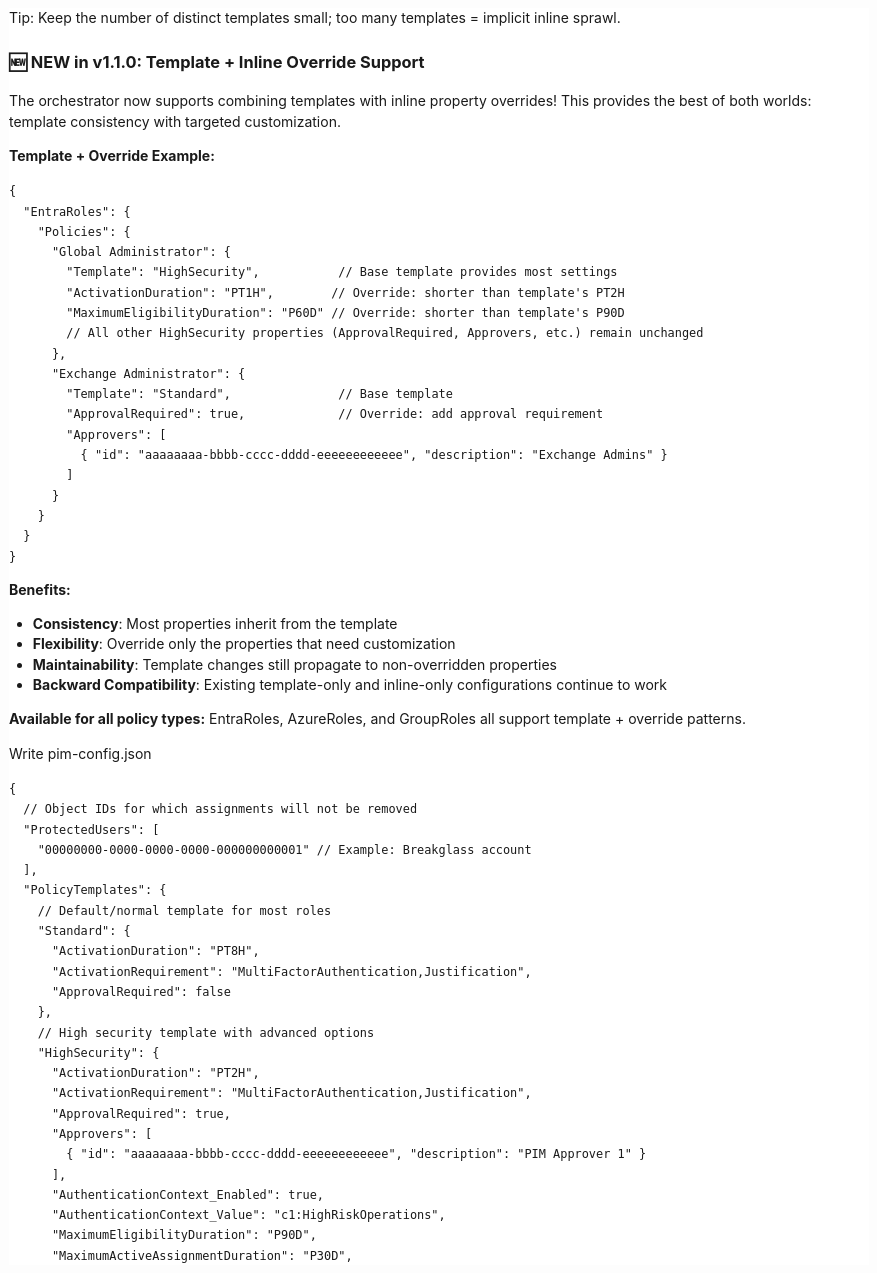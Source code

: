 Tip: Keep the number of distinct templates small; too many templates = implicit inline sprawl.

### 🆕 NEW in v1.1.0: Template + Inline Override Support

The orchestrator now supports combining templates with inline property overrides! This provides the best of both worlds: template consistency with targeted customization.

**Template + Override Example:**
```jsonc
{
  "EntraRoles": {
    "Policies": {
      "Global Administrator": {
        "Template": "HighSecurity",           // Base template provides most settings
        "ActivationDuration": "PT1H",        // Override: shorter than template's PT2H
        "MaximumEligibilityDuration": "P60D" // Override: shorter than template's P90D
        // All other HighSecurity properties (ApprovalRequired, Approvers, etc.) remain unchanged
      },
      "Exchange Administrator": {
        "Template": "Standard",               // Base template
        "ApprovalRequired": true,             // Override: add approval requirement
        "Approvers": [
          { "id": "aaaaaaaa-bbbb-cccc-dddd-eeeeeeeeeeee", "description": "Exchange Admins" }
        ]
      }
    }
  }
}
```

**Benefits:**
- **Consistency**: Most properties inherit from the template
- **Flexibility**: Override only the properties that need customization
- **Maintainability**: Template changes still propagate to non-overridden properties
- **Backward Compatibility**: Existing template-only and inline-only configurations continue to work

**Available for all policy types:** EntraRoles, AzureRoles, and GroupRoles all support template + override patterns.

Write pim-config.json

```jsonc
{
  // Object IDs for which assignments will not be removed
  "ProtectedUsers": [
    "00000000-0000-0000-0000-000000000001" // Example: Breakglass account
  ],
  "PolicyTemplates": {
    // Default/normal template for most roles
    "Standard": {
      "ActivationDuration": "PT8H",
      "ActivationRequirement": "MultiFactorAuthentication,Justification",
      "ApprovalRequired": false
    },
    // High security template with advanced options
    "HighSecurity": {
      "ActivationDuration": "PT2H",
      "ActivationRequirement": "MultiFactorAuthentication,Justification",
      "ApprovalRequired": true,
      "Approvers": [
        { "id": "aaaaaaaa-bbbb-cccc-dddd-eeeeeeeeeeee", "description": "PIM Approver 1" }
      ],
      "AuthenticationContext_Enabled": true,
      "AuthenticationContext_Value": "c1:HighRiskOperations",
      "MaximumEligibilityDuration": "P90D",
      "MaximumActiveAssignmentDuration": "P30D",
```